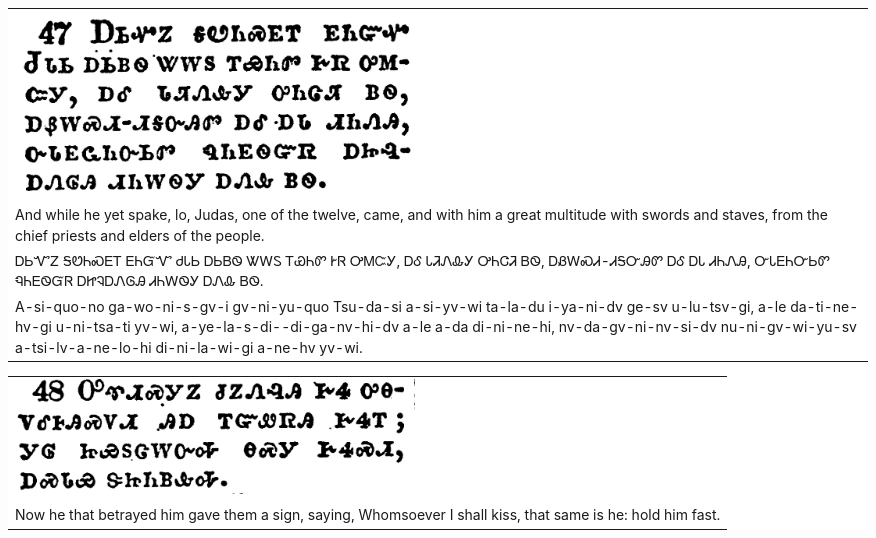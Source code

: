
<table>
<tbody>
<tr class="odd">
<td><a href="012647.png"><img src="012647.png" width="400" /></a></td>
</tr>
<tr class="even">
<td>And while he yet spake, lo, Judas, one of the twelve, came, and with him a great multitude with swords and staves, from the chief priests and elders of the people.</td>
</tr>
<tr class="odd">
<td>ᎠᏏᏉᏃ ᎦᏬᏂᏍᎬᎢ ᎬᏂᏳᏉ ᏧᏓᏏ ᎠᏏᏴᏫ ᏔᎳᏚ ᎢᏯᏂᏛ ᎨᏒ ᎤᎷᏨᎩ, ᎠᎴ ᏓᏘᏁᎲᎩ ᎤᏂᏣᏘ ᏴᏫ, ᎠᏰᎳᏍᏗ-ᏗᎦᏅᎯᏛ ᎠᎴ ᎠᏓ ᏗᏂᏁᎯ, ᏅᏓᎬᏂᏅᏏᏛ ᏄᏂᎬᏫᏳᏒ ᎠᏥᎸᎠᏁᎶᎯ ᏗᏂᎳᏫᎩ ᎠᏁᎲ ᏴᏫ.</td>
</tr>
<tr class="even">
<td>A-si-quo-no ga-wo-ni-s-gv-i gv-ni-yu-quo Tsu-da-si a-si-yv-wi ta-la-du i-ya-ni-dv ge-sv u-lu-tsv-gi, a-le da-ti-ne-hv-gi u-ni-tsa-ti yv-wi, a-ye-la-s-di--di-ga-nv-hi-dv a-le a-da di-ni-ne-hi, nv-da-gv-ni-nv-si-dv nu-ni-gv-wi-yu-sv a-tsi-lv-a-ne-lo-hi di-ni-la-wi-gi a-ne-hv yv-wi.</td>
</tr>
</tbody>
</table>

<table>
<tbody>
<tr class="odd">
<td><a href="012648.png"><img src="012648.png" width="400" /></a></td>
</tr>
<tr class="even">
<td>Now he that betrayed him gave them a sign, saying, Whomsoever I shall kiss, that same is he: hold him fast.</td>
</tr>